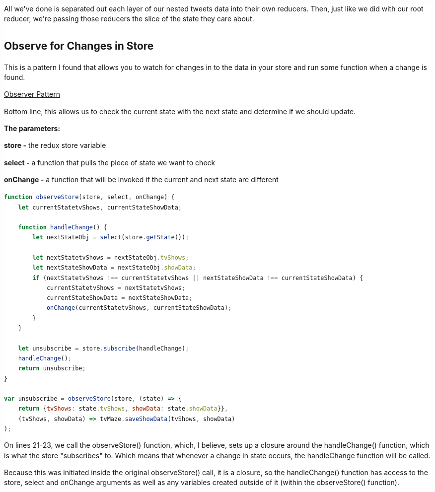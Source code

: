 All we've done is separated out each layer of our nested tweets data into their own reducers. Then, just like we did with our root reducer, we're passing those reducers the slice of the state they care about.

## Observe for Changes in Store

This is a pattern I found that allows you to watch for changes in to the data in your store and run some function when a change is found.

[Observer Pattern](https://github.com/reactjs/redux/issues/303#issuecomment-125184409)

Bottom line, this allows us to check the current state with the next state and determine if we should update. 

 **The parameters:** 

 **store -** the redux store variable

 **select -** a function that pulls the piece of state we want to check

 **onChange -** a function that will be invoked if the current and next state are different

```javascript
function observeStore(store, select, onChange) {
	let currentStatetvShows, currentStateShowData;

	function handleChange() {
		let nextStateObj = select(store.getState());

		let nextStatetvShows = nextStateObj.tvShows;
		let nextStateShowData = nextStateObj.showData;
		if (nextStatetvShows !== currentStatetvShows || nextStateShowData !== currentStateShowData) {
			currentStatetvShows = nextStatetvShows;
			currentStateShowData = nextStateShowData;
			onChange(currentStatetvShows, currentStateShowData);
		}
	}

	let unsubscribe = store.subscribe(handleChange);
	handleChange();
	return unsubscribe;
}

var unsubscribe = observeStore(store, (state) => {
	return {tvShows: state.tvShows, showData: state.showData}}, 
	(tvShows, showData) => tvMaze.saveShowData(tvShows, showData)
);
```

On lines 21-23, we call the observeStore() function, which, I believe, sets up a closure around the handleChange() function, which is what the store "subscribes" to. 
Which means that whenever a change in state occurs, the handleChange function will be called.

Because this was initiated inside the original observeStore() call, it is a closure, so the handleChange() function has access to the store, select and onChange arguments as well as any variables created outside of it (within the observeStore() function). 
